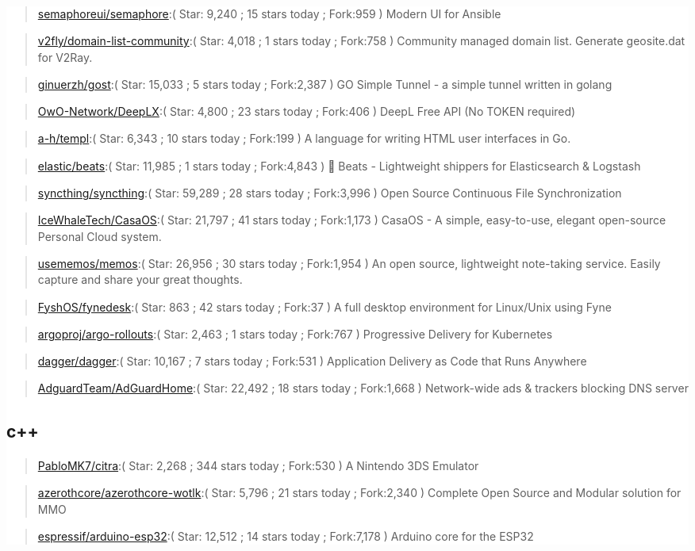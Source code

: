 > [semaphoreui/semaphore](https://github.com/semaphoreui/semaphore):( Star: 9,240 ; 15 stars today ; Fork:959 )
> Modern UI for Ansible

> [v2fly/domain-list-community](https://github.com/v2fly/domain-list-community):( Star: 4,018 ; 1 stars today ; Fork:758 )
> Community managed domain list. Generate geosite.dat for V2Ray.

> [ginuerzh/gost](https://github.com/ginuerzh/gost):( Star: 15,033 ; 5 stars today ; Fork:2,387 )
> GO Simple Tunnel - a simple tunnel written in golang

> [OwO-Network/DeepLX](https://github.com/OwO-Network/DeepLX):( Star: 4,800 ; 23 stars today ; Fork:406 )
> DeepL Free API (No TOKEN required)

> [a-h/templ](https://github.com/a-h/templ):( Star: 6,343 ; 10 stars today ; Fork:199 )
> A language for writing HTML user interfaces in Go.

> [elastic/beats](https://github.com/elastic/beats):( Star: 11,985 ; 1 stars today ; Fork:4,843 )
> 🐠 Beats - Lightweight shippers for Elasticsearch & Logstash

> [syncthing/syncthing](https://github.com/syncthing/syncthing):( Star: 59,289 ; 28 stars today ; Fork:3,996 )
> Open Source Continuous File Synchronization

> [IceWhaleTech/CasaOS](https://github.com/IceWhaleTech/CasaOS):( Star: 21,797 ; 41 stars today ; Fork:1,173 )
> CasaOS - A simple, easy-to-use, elegant open-source Personal Cloud system.

> [usememos/memos](https://github.com/usememos/memos):( Star: 26,956 ; 30 stars today ; Fork:1,954 )
> An open source, lightweight note-taking service. Easily capture and share your great thoughts.

> [FyshOS/fynedesk](https://github.com/FyshOS/fynedesk):( Star: 863 ; 42 stars today ; Fork:37 )
> A full desktop environment for Linux/Unix using Fyne

> [argoproj/argo-rollouts](https://github.com/argoproj/argo-rollouts):( Star: 2,463 ; 1 stars today ; Fork:767 )
> Progressive Delivery for Kubernetes

> [dagger/dagger](https://github.com/dagger/dagger):( Star: 10,167 ; 7 stars today ; Fork:531 )
> Application Delivery as Code that Runs Anywhere

> [AdguardTeam/AdGuardHome](https://github.com/AdguardTeam/AdGuardHome):( Star: 22,492 ; 18 stars today ; Fork:1,668 )
> Network-wide ads & trackers blocking DNS server

## c++
> [PabloMK7/citra](https://github.com/PabloMK7/citra):( Star: 2,268 ; 344 stars today ; Fork:530 )
> A Nintendo 3DS Emulator

> [azerothcore/azerothcore-wotlk](https://github.com/azerothcore/azerothcore-wotlk):( Star: 5,796 ; 21 stars today ; Fork:2,340 )
> Complete Open Source and Modular solution for MMO

> [espressif/arduino-esp32](https://github.com/espressif/arduino-esp32):( Star: 12,512 ; 14 stars today ; Fork:7,178 )
> Arduino core for the ESP32

